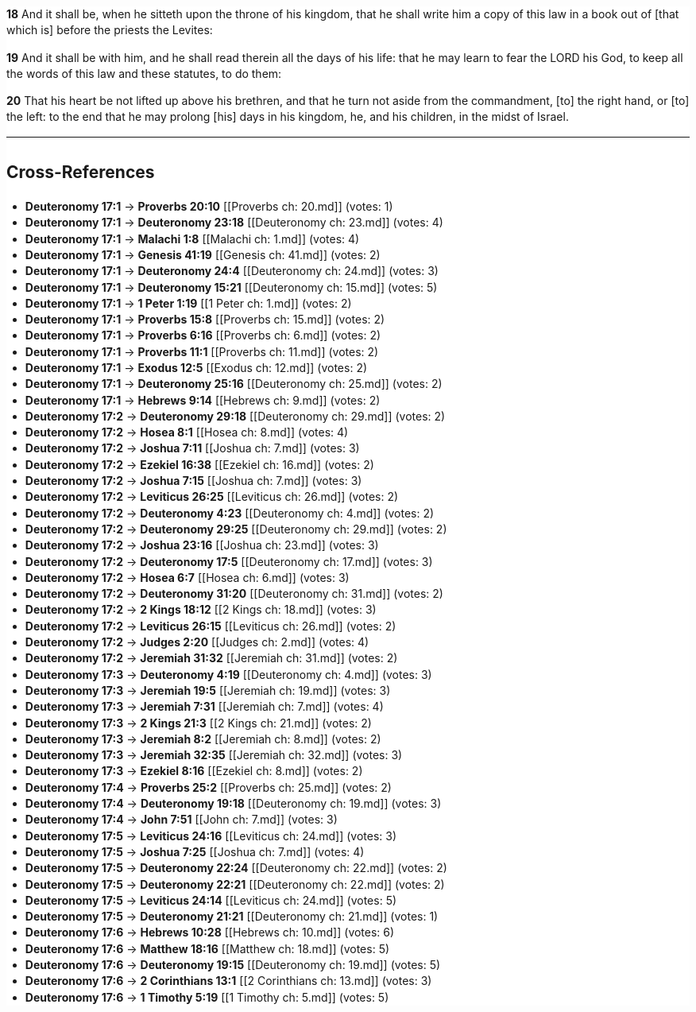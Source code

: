 **18** And it shall be, when he sitteth upon the throne of his kingdom, that he shall write him a copy of this law in a book out of [that which is] before the priests the Levites:

**19** And it shall be with him, and he shall read therein all the days of his life: that he may learn to fear the LORD his God, to keep all the words of this law and these statutes, to do them:

**20** That his heart be not lifted up above his brethren, and that he turn not aside from the commandment, [to] the right hand, or [to] the left: to the end that he may prolong [his] days in his kingdom, he, and his children, in the midst of Israel.

---

## Cross-References

- **Deuteronomy 17:1** → **Proverbs 20:10** [[Proverbs ch: 20.md]] (votes: 1)
- **Deuteronomy 17:1** → **Deuteronomy 23:18** [[Deuteronomy ch: 23.md]] (votes: 4)
- **Deuteronomy 17:1** → **Malachi 1:8** [[Malachi ch: 1.md]] (votes: 4)
- **Deuteronomy 17:1** → **Genesis 41:19** [[Genesis ch: 41.md]] (votes: 2)
- **Deuteronomy 17:1** → **Deuteronomy 24:4** [[Deuteronomy ch: 24.md]] (votes: 3)
- **Deuteronomy 17:1** → **Deuteronomy 15:21** [[Deuteronomy ch: 15.md]] (votes: 5)
- **Deuteronomy 17:1** → **1 Peter 1:19** [[1 Peter ch: 1.md]] (votes: 2)
- **Deuteronomy 17:1** → **Proverbs 15:8** [[Proverbs ch: 15.md]] (votes: 2)
- **Deuteronomy 17:1** → **Proverbs 6:16** [[Proverbs ch: 6.md]] (votes: 2)
- **Deuteronomy 17:1** → **Proverbs 11:1** [[Proverbs ch: 11.md]] (votes: 2)
- **Deuteronomy 17:1** → **Exodus 12:5** [[Exodus ch: 12.md]] (votes: 2)
- **Deuteronomy 17:1** → **Deuteronomy 25:16** [[Deuteronomy ch: 25.md]] (votes: 2)
- **Deuteronomy 17:1** → **Hebrews 9:14** [[Hebrews ch: 9.md]] (votes: 2)
- **Deuteronomy 17:2** → **Deuteronomy 29:18** [[Deuteronomy ch: 29.md]] (votes: 2)
- **Deuteronomy 17:2** → **Hosea 8:1** [[Hosea ch: 8.md]] (votes: 4)
- **Deuteronomy 17:2** → **Joshua 7:11** [[Joshua ch: 7.md]] (votes: 3)
- **Deuteronomy 17:2** → **Ezekiel 16:38** [[Ezekiel ch: 16.md]] (votes: 2)
- **Deuteronomy 17:2** → **Joshua 7:15** [[Joshua ch: 7.md]] (votes: 3)
- **Deuteronomy 17:2** → **Leviticus 26:25** [[Leviticus ch: 26.md]] (votes: 2)
- **Deuteronomy 17:2** → **Deuteronomy 4:23** [[Deuteronomy ch: 4.md]] (votes: 2)
- **Deuteronomy 17:2** → **Deuteronomy 29:25** [[Deuteronomy ch: 29.md]] (votes: 2)
- **Deuteronomy 17:2** → **Joshua 23:16** [[Joshua ch: 23.md]] (votes: 3)
- **Deuteronomy 17:2** → **Deuteronomy 17:5** [[Deuteronomy ch: 17.md]] (votes: 3)
- **Deuteronomy 17:2** → **Hosea 6:7** [[Hosea ch: 6.md]] (votes: 3)
- **Deuteronomy 17:2** → **Deuteronomy 31:20** [[Deuteronomy ch: 31.md]] (votes: 2)
- **Deuteronomy 17:2** → **2 Kings 18:12** [[2 Kings ch: 18.md]] (votes: 3)
- **Deuteronomy 17:2** → **Leviticus 26:15** [[Leviticus ch: 26.md]] (votes: 2)
- **Deuteronomy 17:2** → **Judges 2:20** [[Judges ch: 2.md]] (votes: 4)
- **Deuteronomy 17:2** → **Jeremiah 31:32** [[Jeremiah ch: 31.md]] (votes: 2)
- **Deuteronomy 17:3** → **Deuteronomy 4:19** [[Deuteronomy ch: 4.md]] (votes: 3)
- **Deuteronomy 17:3** → **Jeremiah 19:5** [[Jeremiah ch: 19.md]] (votes: 3)
- **Deuteronomy 17:3** → **Jeremiah 7:31** [[Jeremiah ch: 7.md]] (votes: 4)
- **Deuteronomy 17:3** → **2 Kings 21:3** [[2 Kings ch: 21.md]] (votes: 2)
- **Deuteronomy 17:3** → **Jeremiah 8:2** [[Jeremiah ch: 8.md]] (votes: 2)
- **Deuteronomy 17:3** → **Jeremiah 32:35** [[Jeremiah ch: 32.md]] (votes: 3)
- **Deuteronomy 17:3** → **Ezekiel 8:16** [[Ezekiel ch: 8.md]] (votes: 2)
- **Deuteronomy 17:4** → **Proverbs 25:2** [[Proverbs ch: 25.md]] (votes: 2)
- **Deuteronomy 17:4** → **Deuteronomy 19:18** [[Deuteronomy ch: 19.md]] (votes: 3)
- **Deuteronomy 17:4** → **John 7:51** [[John ch: 7.md]] (votes: 3)
- **Deuteronomy 17:5** → **Leviticus 24:16** [[Leviticus ch: 24.md]] (votes: 3)
- **Deuteronomy 17:5** → **Joshua 7:25** [[Joshua ch: 7.md]] (votes: 4)
- **Deuteronomy 17:5** → **Deuteronomy 22:24** [[Deuteronomy ch: 22.md]] (votes: 2)
- **Deuteronomy 17:5** → **Deuteronomy 22:21** [[Deuteronomy ch: 22.md]] (votes: 2)
- **Deuteronomy 17:5** → **Leviticus 24:14** [[Leviticus ch: 24.md]] (votes: 5)
- **Deuteronomy 17:5** → **Deuteronomy 21:21** [[Deuteronomy ch: 21.md]] (votes: 1)
- **Deuteronomy 17:6** → **Hebrews 10:28** [[Hebrews ch: 10.md]] (votes: 6)
- **Deuteronomy 17:6** → **Matthew 18:16** [[Matthew ch: 18.md]] (votes: 5)
- **Deuteronomy 17:6** → **Deuteronomy 19:15** [[Deuteronomy ch: 19.md]] (votes: 5)
- **Deuteronomy 17:6** → **2 Corinthians 13:1** [[2 Corinthians ch: 13.md]] (votes: 3)
- **Deuteronomy 17:6** → **1 Timothy 5:19** [[1 Timothy ch: 5.md]] (votes: 5)